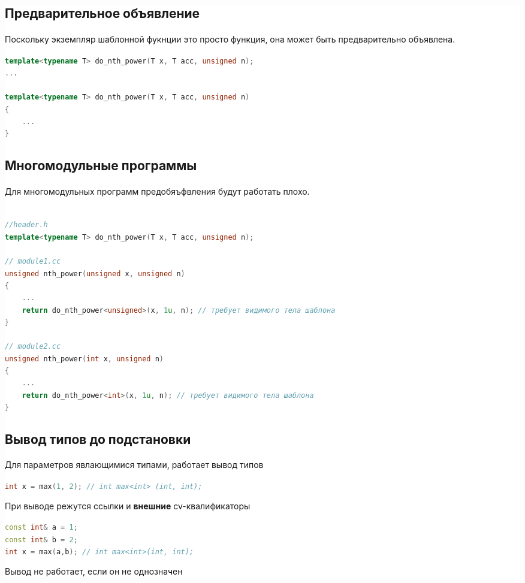 
## Предварительное объявление

Поскольку экземпляр шаблонной фукнции это просто функция, она может быть предварительно объявлена. 

```c++
template<typename T> do_nth_power(T x, T acc, unsigned n);
...

template<typename T> do_nth_power(T x, T acc, unsigned n)
{
    ...
}
```

##  Многомодульные программы

Для многомодульных программ предобяъфвления будут работать плохо. 

```c++

//header.h
template<typename T> do_nth_power(T x, T acc, unsigned n);

// module1.cc
unsigned nth_power(unsigned x, unsigned n)
{
    ...
    return do_nth_power<unsigned>(x, 1u, n); // требует видимого тела шаблона 
}

// module2.cc
unsigned nth_power(int x, unsigned n)
{
    ...
    return do_nth_power<int>(x, 1u, n); // требует видимого тела шаблона 
}
```

## Вывод типов до подстановки 

Для параметров явлающимися типами, работает вывод типов
```c++
int x = max(1, 2); // int max<int> (int, int);
```

При выводе режутся ссылки и **внешние** cv-квалификаторы
```c++
const int& a = 1;
const int& b = 2;
int x = max(a,b); // int max<int>(int, int);
```

Вывод не работает, если он не однозначен
